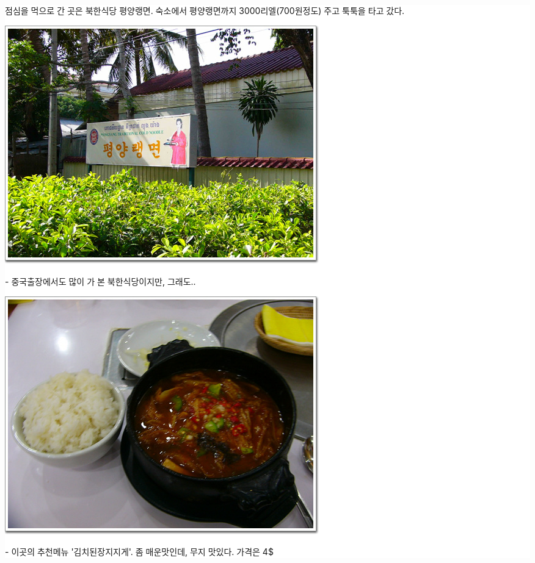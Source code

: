 점심을 먹으로 간 곳은 북한식당 평양랭면. 숙소에서 평양랭면까지 3000리엘(700원정도) 주고 툭툭을 타고 갔다.

![](../pds/200902/04/80/a0109780_498978b105997.jpg)

\- 중국출장에서도 많이 가 본 북한식당이지만, 그래도..

![](../pds/200902/04/80/a0109780_498978b12ad73.jpg)

\- 이곳의 추천메뉴 '김치된장지지게'. 좀 매운맛인데, 무지 맛있다. 가격은 4$

